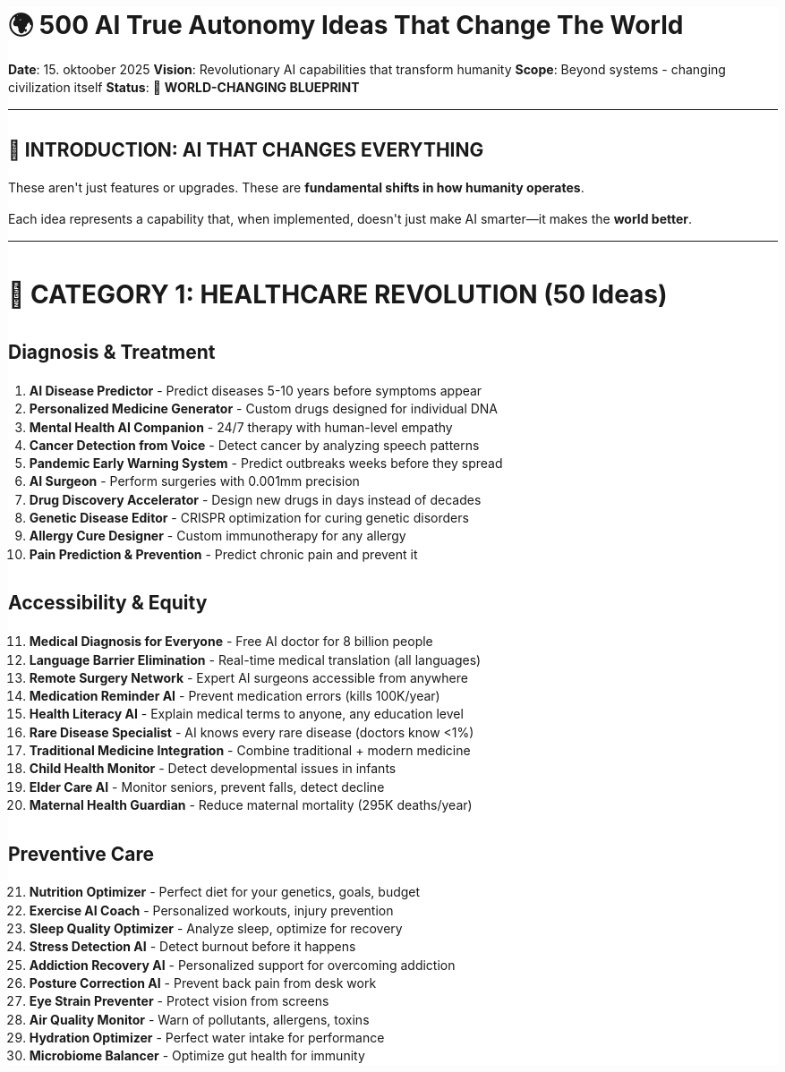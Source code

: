 # 🌍 500 AI True Autonomy Ideas That Change The World

**Date**: 15. oktoober 2025
**Vision**: Revolutionary AI capabilities that transform humanity
**Scope**: Beyond systems - changing civilization itself
**Status**: 🚀 **WORLD-CHANGING BLUEPRINT**

---

## 🎯 INTRODUCTION: AI THAT CHANGES EVERYTHING

These aren't just features or upgrades. These are **fundamental shifts in how humanity operates**.

Each idea represents a capability that, when implemented, doesn't just make AI smarter—it makes the **world better**.

---

# 🏥 CATEGORY 1: HEALTHCARE REVOLUTION (50 Ideas)

## **Diagnosis & Treatment**

1. **AI Disease Predictor** - Predict diseases 5-10 years before symptoms appear
2. **Personalized Medicine Generator** - Custom drugs designed for individual DNA
3. **Mental Health AI Companion** - 24/7 therapy with human-level empathy
4. **Cancer Detection from Voice** - Detect cancer by analyzing speech patterns
5. **Pandemic Early Warning System** - Predict outbreaks weeks before they spread
6. **AI Surgeon** - Perform surgeries with 0.001mm precision
7. **Drug Discovery Accelerator** - Design new drugs in days instead of decades
8. **Genetic Disease Editor** - CRISPR optimization for curing genetic disorders
9. **Allergy Cure Designer** - Custom immunotherapy for any allergy
10. **Pain Prediction & Prevention** - Predict chronic pain and prevent it

## **Accessibility & Equity**

11. **Medical Diagnosis for Everyone** - Free AI doctor for 8 billion people
12. **Language Barrier Elimination** - Real-time medical translation (all languages)
13. **Remote Surgery Network** - Expert AI surgeons accessible from anywhere
14. **Medication Reminder AI** - Prevent medication errors (kills 100K/year)
15. **Health Literacy AI** - Explain medical terms to anyone, any education level
16. **Rare Disease Specialist** - AI knows every rare disease (doctors know <1%)
17. **Traditional Medicine Integration** - Combine traditional + modern medicine
18. **Child Health Monitor** - Detect developmental issues in infants
19. **Elder Care AI** - Monitor seniors, prevent falls, detect decline
20. **Maternal Health Guardian** - Reduce maternal mortality (295K deaths/year)

## **Preventive Care**

21. **Nutrition Optimizer** - Perfect diet for your genetics, goals, budget
22. **Exercise AI Coach** - Personalized workouts, injury prevention
23. **Sleep Quality Optimizer** - Analyze sleep, optimize for recovery
24. **Stress Detection AI** - Detect burnout before it happens
25. **Addiction Recovery AI** - Personalized support for overcoming addiction
26. **Posture Correction AI** - Prevent back pain from desk work
27. **Eye Strain Preventer** - Protect vision from screens
28. **Air Quality Monitor** - Warn of pollutants, allergens, toxins
29. **Hydration Optimizer** - Perfect water intake for performance
30. **Microbiome Balancer** - Optimize gut health for immunity
